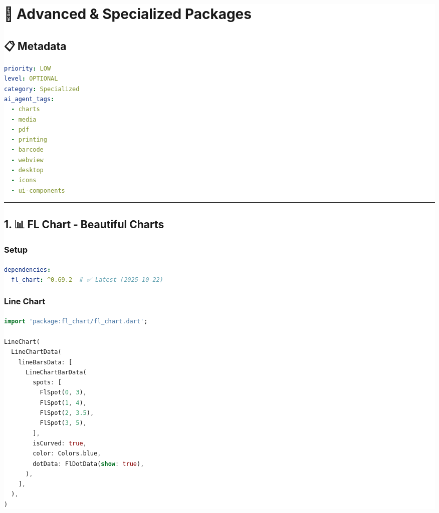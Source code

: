 # 🚀 Advanced & Specialized Packages

## 📋 Metadata

```yaml
priority: LOW
level: OPTIONAL
category: Specialized
ai_agent_tags:
  - charts
  - media
  - pdf
  - printing
  - barcode
  - webview
  - desktop
  - icons
  - ui-components
```

---

## 1. 📊 FL Chart - Beautiful Charts

### Setup
```yaml
dependencies:
  fl_chart: ^0.69.2  # ✅ Latest (2025-10-22)
```

### Line Chart
```dart
import 'package:fl_chart/fl_chart.dart';

LineChart(
  LineChartData(
    lineBarsData: [
      LineChartBarData(
        spots: [
          FlSpot(0, 3),
          FlSpot(1, 4),
          FlSpot(2, 3.5),
          FlSpot(3, 5),
        ],
        isCurved: true,
        color: Colors.blue,
        dotData: FlDotData(show: true),
      ),
    ],
  ),
)
```
